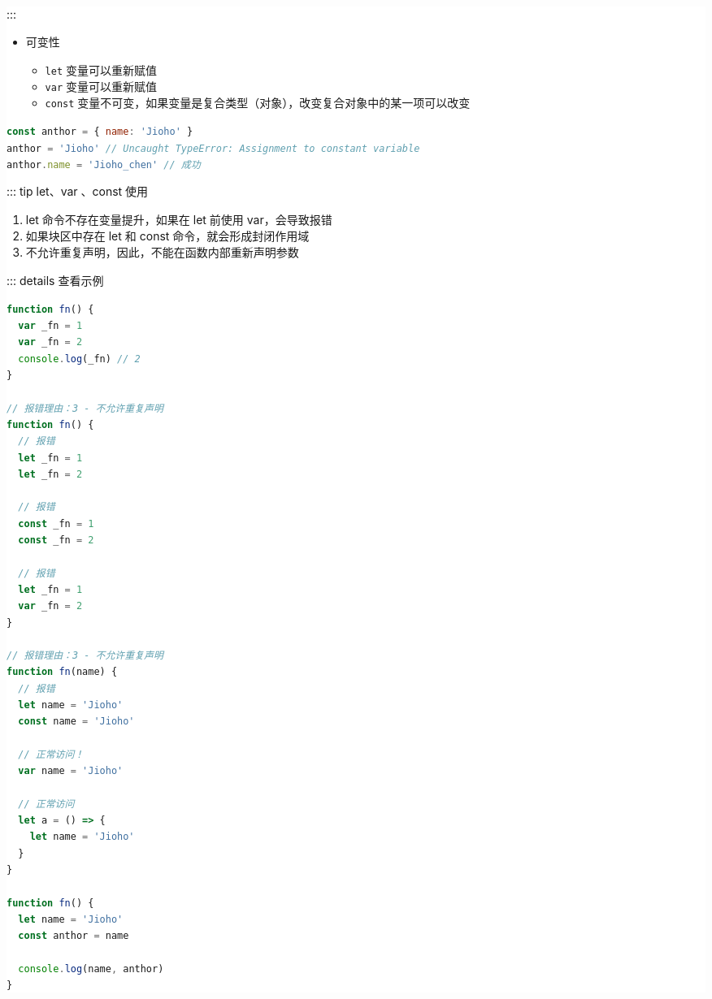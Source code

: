:::

- 可变性

  - `let` 变量可以重新赋值
  - `var` 变量可以重新赋值
  - `const` 变量不可变，如果变量是复合类型（对象），改变复合对象中的某一项可以改变

```js
const anthor = { name: 'Jioho' }
anthor = 'Jioho' // Uncaught TypeError: Assignment to constant variable
anthor.name = 'Jioho_chen' // 成功
```

::: tip let、var 、const 使用

1. let 命令不存在变量提升，如果在 let 前使用 var，会导致报错
2. 如果块区中存在 let 和 const 命令，就会形成封闭作用域
3. 不允许重复声明，因此，不能在函数内部重新声明参数

::: details 查看示例

```js
function fn() {
  var _fn = 1
  var _fn = 2
  console.log(_fn) // 2
}

// 报错理由：3 - 不允许重复声明
function fn() {
  // 报错
  let _fn = 1
  let _fn = 2

  // 报错
  const _fn = 1
  const _fn = 2

  // 报错
  let _fn = 1
  var _fn = 2
}

// 报错理由：3 - 不允许重复声明
function fn(name) {
  // 报错
  let name = 'Jioho'
  const name = 'Jioho'

  // 正常访问！
  var name = 'Jioho'

  // 正常访问
  let a = () => {
    let name = 'Jioho'
  }
}

function fn() {
  let name = 'Jioho'
  const anthor = name

  console.log(name, anthor)
}
```
